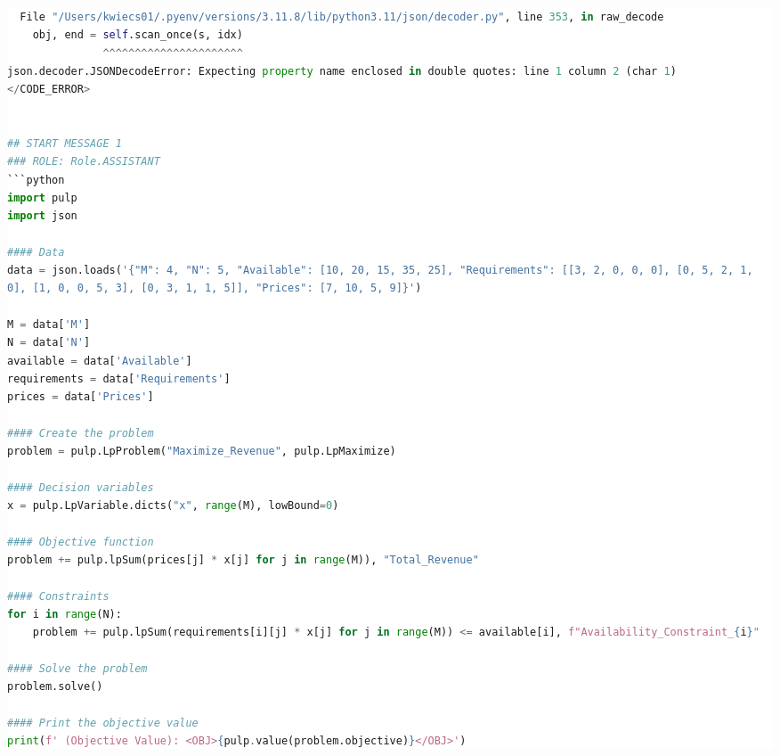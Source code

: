 ```python
  File "/Users/kwiecs01/.pyenv/versions/3.11.8/lib/python3.11/json/decoder.py", line 353, in raw_decode
    obj, end = self.scan_once(s, idx)
               ^^^^^^^^^^^^^^^^^^^^^^
json.decoder.JSONDecodeError: Expecting property name enclosed in double quotes: line 1 column 2 (char 1)
</CODE_ERROR>


## START MESSAGE 1 
### ROLE: Role.ASSISTANT
```python
import pulp
import json

#### Data
data = json.loads('{"M": 4, "N": 5, "Available": [10, 20, 15, 35, 25], "Requirements": [[3, 2, 0, 0, 0], [0, 5, 2, 1, 0], [1, 0, 0, 5, 3], [0, 3, 1, 1, 5]], "Prices": [7, 10, 5, 9]}')

M = data['M']
N = data['N']
available = data['Available']
requirements = data['Requirements']
prices = data['Prices']

#### Create the problem
problem = pulp.LpProblem("Maximize_Revenue", pulp.LpMaximize)

#### Decision variables
x = pulp.LpVariable.dicts("x", range(M), lowBound=0)

#### Objective function
problem += pulp.lpSum(prices[j] * x[j] for j in range(M)), "Total_Revenue"

#### Constraints
for i in range(N):
    problem += pulp.lpSum(requirements[i][j] * x[j] for j in range(M)) <= available[i], f"Availability_Constraint_{i}"

#### Solve the problem
problem.solve()

#### Print the objective value
print(f' (Objective Value): <OBJ>{pulp.value(problem.objective)}</OBJ>')
```

